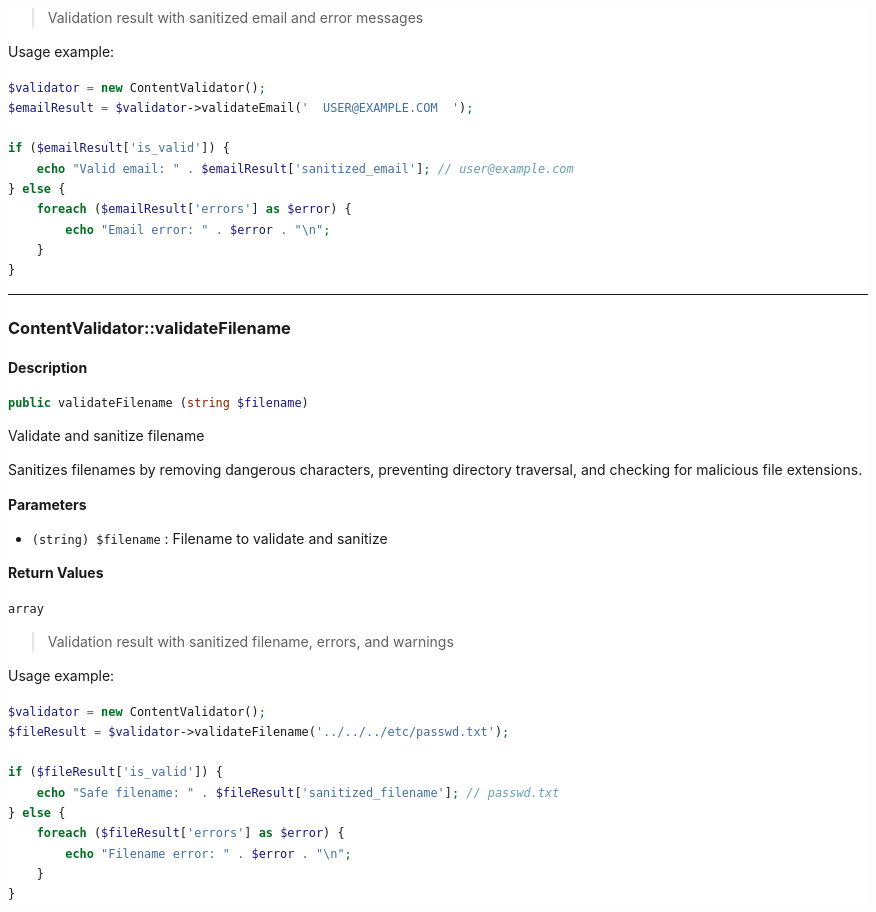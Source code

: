 > Validation result with sanitized email and error messages

Usage example:
```php
$validator = new ContentValidator();
$emailResult = $validator->validateEmail('  USER@EXAMPLE.COM  ');

if ($emailResult['is_valid']) {
    echo "Valid email: " . $emailResult['sanitized_email']; // user@example.com
} else {
    foreach ($emailResult['errors'] as $error) {
        echo "Email error: " . $error . "\n";
    }
}
```


<hr />


### ContentValidator::validateFilename

**Description**

```php
public validateFilename (string $filename)
```

Validate and sanitize filename

Sanitizes filenames by removing dangerous characters, preventing
directory traversal, and checking for malicious file extensions.

**Parameters**

* `(string) $filename`
: Filename to validate and sanitize

**Return Values**

`array`

> Validation result with sanitized filename, errors, and warnings

Usage example:
```php
$validator = new ContentValidator();
$fileResult = $validator->validateFilename('../../../etc/passwd.txt');

if ($fileResult['is_valid']) {
    echo "Safe filename: " . $fileResult['sanitized_filename']; // passwd.txt
} else {
    foreach ($fileResult['errors'] as $error) {
        echo "Filename error: " . $error . "\n";
    }
}
```

